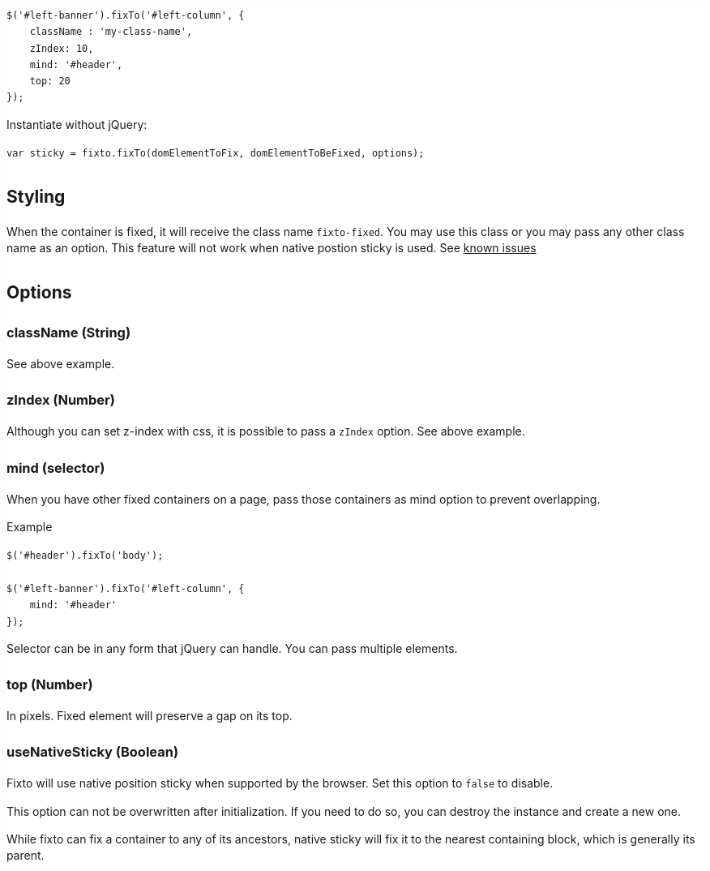     $('#left-banner').fixTo('#left-column', {
        className : 'my-class-name',
        zIndex: 10,
        mind: '#header',
        top: 20
    });
    
Instantiate without jQuery:
    
    var sticky = fixto.fixTo(domElementToFix, domElementToBeFixed, options);

## Styling

When the container is fixed, it will receive the class name `fixto-fixed`. You may use this class or you may pass any other class name as an option. This feature will not work when native postion sticky is used. See [known issues](#known-issues)

## Options

### className (String)

See above example.

### zIndex (Number)

Although you can set z-index with css, it is possible to pass a `zIndex` option. See above example.

### mind (selector)

When you have other fixed containers on a page, pass those containers as mind option to prevent overlapping.

Example

    $('#header').fixTo('body');

    $('#left-banner').fixTo('#left-column', {
        mind: '#header'
    });
    
Selector can be in any form that jQuery can handle. You can pass multiple elements.

### top (Number)

In pixels. Fixed element will preserve a gap on its top.

### useNativeSticky (Boolean)
Fixto will use native position sticky when supported by the browser. Set this option to `false` to disable.

This option can not be overwritten after initialization. If you need to do so, you can destroy the instance and create a new one.

While fixto can fix a container to any of its ancestors, native sticky will fix it to the nearest containing block, which is generally its parent. 
